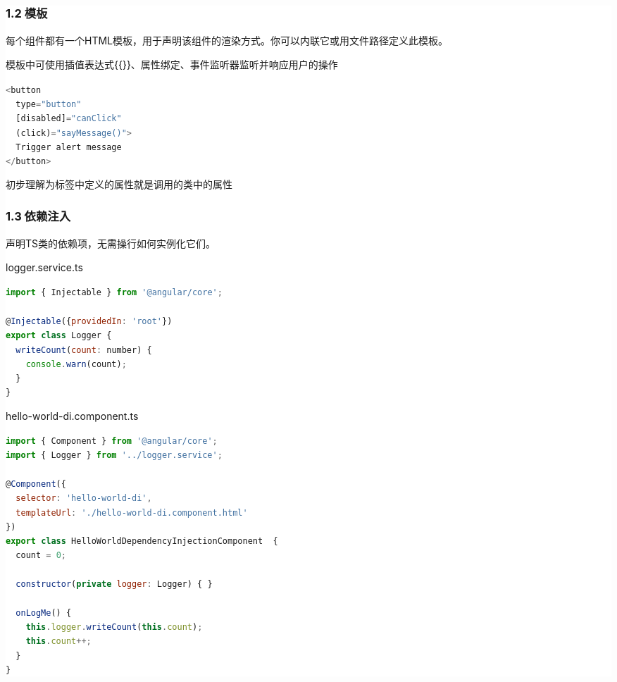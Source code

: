    

   ### 1.2 模板

   每个组件都有一个HTML模板，用于声明该组件的渲染方式。你可以内联它或用文件路径定义此模板。

   模板中可使用插值表达式{{}}、属性绑定、事件监听器监听并响应用户的操作

   ```javascript
   <button
     type="button"
     [disabled]="canClick"
     (click)="sayMessage()">
     Trigger alert message
   </button>
   ```

   初步理解为标签中定义的属性就是调用的类中的属性

   ### 1.3 依赖注入

   声明TS类的依赖项，无需操行如何实例化它们。

   logger.service.ts

   ```javascript
   import { Injectable } from '@angular/core';
   
   @Injectable({providedIn: 'root'})
   export class Logger {
     writeCount(count: number) {
       console.warn(count);
     }
   }
   ```

   hello-world-di.component.ts

   ```javascript
   import { Component } from '@angular/core';
   import { Logger } from '../logger.service';
   
   @Component({
     selector: 'hello-world-di',
     templateUrl: './hello-world-di.component.html'
   })
   export class HelloWorldDependencyInjectionComponent  {
     count = 0;
   
     constructor(private logger: Logger) { }
   
     onLogMe() {
       this.logger.writeCount(this.count);
       this.count++;
     }
   }
   ```
